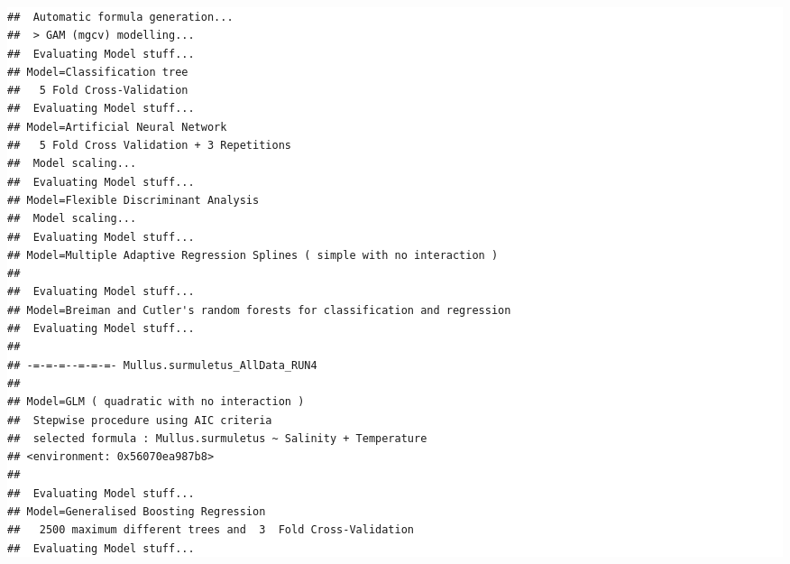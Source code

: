     ##  Automatic formula generation...
    ##  > GAM (mgcv) modelling...
    ##  Evaluating Model stuff...
    ## Model=Classification tree 
    ##   5 Fold Cross-Validation
    ##  Evaluating Model stuff...
    ## Model=Artificial Neural Network 
    ##   5 Fold Cross Validation + 3 Repetitions
    ##  Model scaling...
    ##  Evaluating Model stuff...
    ## Model=Flexible Discriminant Analysis
    ##  Model scaling...
    ##  Evaluating Model stuff...
    ## Model=Multiple Adaptive Regression Splines ( simple with no interaction )
    ## 
    ##  Evaluating Model stuff...
    ## Model=Breiman and Cutler's random forests for classification and regression
    ##  Evaluating Model stuff...
    ## 
    ## -=-=-=--=-=-=- Mullus.surmuletus_AllData_RUN4 
    ## 
    ## Model=GLM ( quadratic with no interaction )
    ##  Stepwise procedure using AIC criteria
    ##  selected formula : Mullus.surmuletus ~ Salinity + Temperature
    ## <environment: 0x56070ea987b8>
    ## 
    ##  Evaluating Model stuff...
    ## Model=Generalised Boosting Regression 
    ##   2500 maximum different trees and  3  Fold Cross-Validation
    ##  Evaluating Model stuff...
